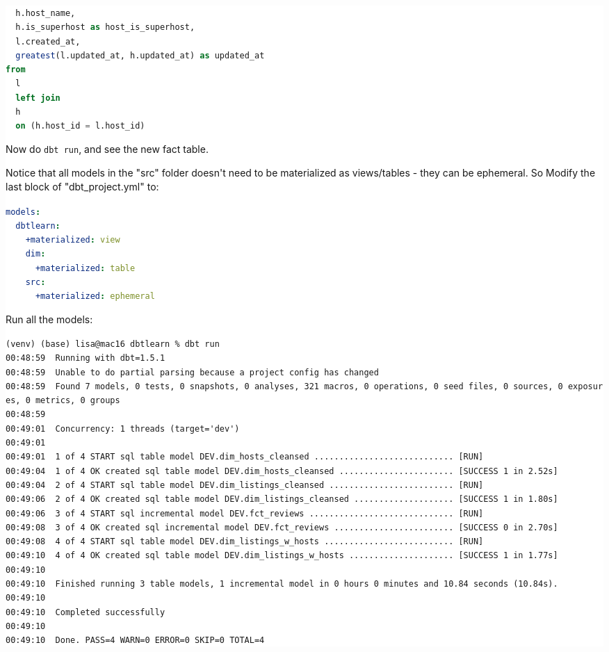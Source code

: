 ```sql
  h.host_name,
  h.is_superhost as host_is_superhost,
  l.created_at,
  greatest(l.updated_at, h.updated_at) as updated_at
from 
  l
  left join 
  h 
  on (h.host_id = l.host_id)
```

Now do `dbt run`, and see the new fact table. 

Notice that all models in the "src" folder doesn't need to be materialized as views/tables - they can be ephemeral. So Modify the last block of "dbt_project.yml" to:
```yml
models:
  dbtlearn:
    +materialized: view
    dim:
      +materialized: table
    src:
      +materialized: ephemeral
```

Run all the models:
```console
(venv) (base) lisa@mac16 dbtlearn % dbt run
00:48:59  Running with dbt=1.5.1
00:48:59  Unable to do partial parsing because a project config has changed
00:48:59  Found 7 models, 0 tests, 0 snapshots, 0 analyses, 321 macros, 0 operations, 0 seed files, 0 sources, 0 exposures, 0 metrics, 0 groups
00:48:59  
00:49:01  Concurrency: 1 threads (target='dev')
00:49:01  
00:49:01  1 of 4 START sql table model DEV.dim_hosts_cleansed ............................ [RUN]
00:49:04  1 of 4 OK created sql table model DEV.dim_hosts_cleansed ....................... [SUCCESS 1 in 2.52s]
00:49:04  2 of 4 START sql table model DEV.dim_listings_cleansed ......................... [RUN]
00:49:06  2 of 4 OK created sql table model DEV.dim_listings_cleansed .................... [SUCCESS 1 in 1.80s]
00:49:06  3 of 4 START sql incremental model DEV.fct_reviews ............................. [RUN]
00:49:08  3 of 4 OK created sql incremental model DEV.fct_reviews ........................ [SUCCESS 0 in 2.70s]
00:49:08  4 of 4 START sql table model DEV.dim_listings_w_hosts .......................... [RUN]
00:49:10  4 of 4 OK created sql table model DEV.dim_listings_w_hosts ..................... [SUCCESS 1 in 1.77s]
00:49:10  
00:49:10  Finished running 3 table models, 1 incremental model in 0 hours 0 minutes and 10.84 seconds (10.84s).
00:49:10  
00:49:10  Completed successfully
00:49:10  
00:49:10  Done. PASS=4 WARN=0 ERROR=0 SKIP=0 TOTAL=4

```
